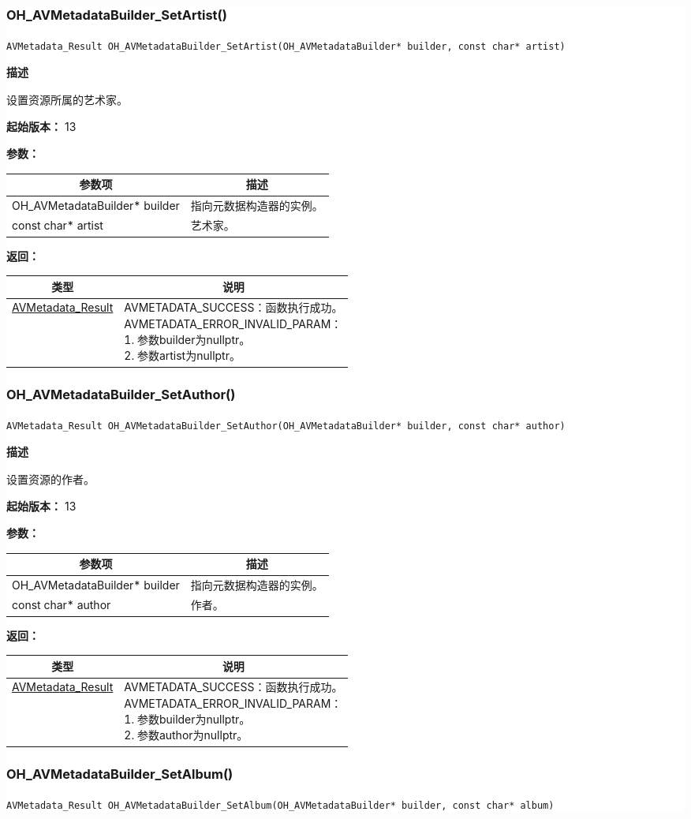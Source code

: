 ### OH_AVMetadataBuilder_SetArtist()

```
AVMetadata_Result OH_AVMetadataBuilder_SetArtist(OH_AVMetadataBuilder* builder, const char* artist)
```

**描述**

设置资源所属的艺术家。

**起始版本：** 13


**参数：**

| 参数项 | 描述 |
| -- | -- |
| OH_AVMetadataBuilder* builder | 指向元数据构造器的实例。 |
| const char* artist | 艺术家。 |

**返回：**

| 类型 | 说明 |
| -- | -- |
| [AVMetadata_Result](capi-native-avmetadata-h.md#avmetadata_result) | AVMETADATA_SUCCESS：函数执行成功。<br> AVMETADATA_ERROR_INVALID_PARAM：<br>                                1. 参数builder为nullptr。<br>                                2. 参数artist为nullptr。 |

### OH_AVMetadataBuilder_SetAuthor()

```
AVMetadata_Result OH_AVMetadataBuilder_SetAuthor(OH_AVMetadataBuilder* builder, const char* author)
```

**描述**

设置资源的作者。

**起始版本：** 13


**参数：**

| 参数项 | 描述 |
| -- | -- |
| OH_AVMetadataBuilder* builder | 指向元数据构造器的实例。 |
| const char* author | 作者。 |

**返回：**

| 类型 | 说明 |
| -- | -- |
| [AVMetadata_Result](capi-native-avmetadata-h.md#avmetadata_result) | AVMETADATA_SUCCESS：函数执行成功。<br> AVMETADATA_ERROR_INVALID_PARAM：<br>                                1. 参数builder为nullptr。<br>                                2. 参数author为nullptr。 |

### OH_AVMetadataBuilder_SetAlbum()

```
AVMetadata_Result OH_AVMetadataBuilder_SetAlbum(OH_AVMetadataBuilder* builder, const char* album)
```
